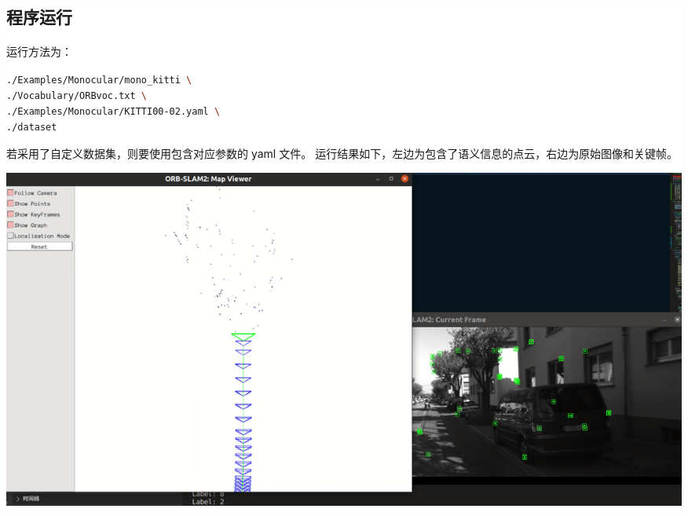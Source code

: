 ## 程序运行

运行方法为：
  
```bash
./Examples/Monocular/mono_kitti \
./Vocabulary/ORBvoc.txt \
./Examples/Monocular/KITTI00-02.yaml \
./dataset
```

若采用了自定义数据集，则要使用包含对应参数的 yaml 文件。
运行结果如下，左边为包含了语义信息的点云，右边为原始图像和关键帧。

![ORB_SLAM2带语义信息运行结果](image/README/example_result.png) 